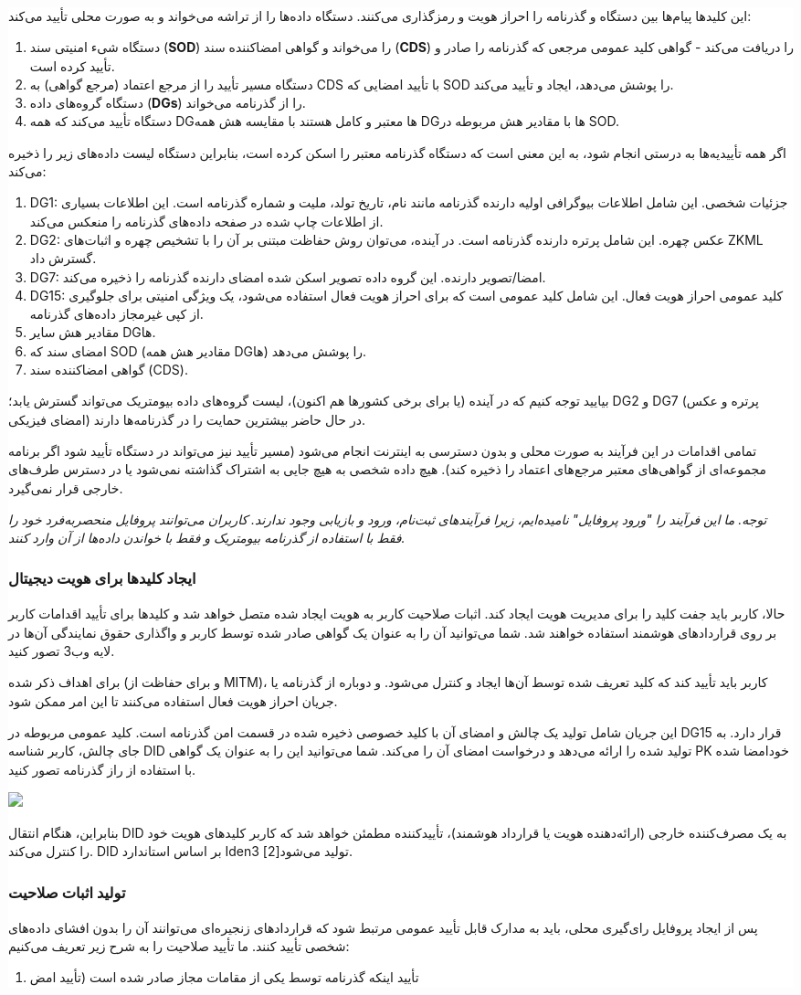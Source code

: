این کلیدها پیام‌ها بین دستگاه و گذرنامه را احراز هویت و رمزگذاری می‌کنند. دستگاه داده‌ها را از تراشه می‌خواند و به صورت محلی تأیید می‌کند:
1. دستگاه شیء امنیتی سند (**SOD**) را می‌خواند و گواهی امضاکننده سند (**CDS**) را دریافت می‌کند - گواهی کلید عمومی مرجعی که گذرنامه را صادر و تأیید کرده است.
2. دستگاه مسیر تأیید را از مرجع اعتماد (مرجع گواهی) به CDS با تأیید امضایی که SOD را پوشش می‌دهد، ایجاد و تأیید می‌کند.
3. دستگاه گروه‌های داده (**DGs**) را از گذرنامه می‌خواند.
4. دستگاه تأیید می‌کند که همه DGها معتبر و کامل هستند با مقایسه هش همه DGها با مقادیر هش مربوطه در SOD.

اگر همه تأییدیه‌ها به درستی انجام شود، به این معنی است که دستگاه گذرنامه معتبر را اسکن کرده است، بنابراین دستگاه لیست داده‌های زیر را ذخیره می‌کند:
1. DG1: جزئیات شخصی. این شامل اطلاعات بیوگرافی اولیه دارنده گذرنامه مانند نام، تاریخ تولد، ملیت و شماره گذرنامه است. این اطلاعات بسیاری از اطلاعات چاپ شده در صفحه داده‌های گذرنامه را منعکس می‌کند.
2. DG2: عکس چهره. این شامل پرتره دارنده گذرنامه است. در آینده، می‌توان روش حفاظت مبتنی بر آن را با تشخیص چهره و اثبات‌های ZKML گسترش داد.
3. DG7: امضا/تصویر دارنده. این گروه داده تصویر اسکن شده امضای دارنده گذرنامه را ذخیره می‌کند.
4. DG15: کلید عمومی احراز هویت فعال. این شامل کلید عمومی است که برای احراز هویت فعال استفاده می‌شود، یک ویژگی امنیتی برای جلوگیری از کپی غیرمجاز داده‌های گذرنامه.
5. مقادیر هش سایر DGها.
6. امضای سند که SOD (مقادیر هش همه DGها) را پوشش می‌دهد.
7. گواهی امضاکننده سند (CDS).

بیایید توجه کنیم که در آینده (یا برای برخی کشورها هم اکنون)، لیست گروه‌های داده بیومتریک می‌تواند گسترش یابد؛ DG2 و DG7 (پرتره و عکس امضای فیزیکی) در حال حاضر بیشترین حمایت را در گذرنامه‌ها دارند.

تمامی اقدامات در این فرآیند به صورت محلی و بدون دسترسی به اینترنت انجام می‌شود (مسیر تأیید نیز می‌تواند در دستگاه تأیید شود اگر برنامه مجموعه‌ای از گواهی‌های معتبر مرجع‌های اعتماد را ذخیره کند). هیچ داده شخصی به هیچ جایی به اشتراک گذاشته نمی‌شود یا در دسترس طرف‌های خارجی قرار نمی‌گیرد.

*توجه. ما این فرآیند را "ورود پروفایل" نامیده‌ایم، زیرا فرآیندهای ثبت‌نام، ورود و بازیابی وجود ندارند. کاربران می‌توانند پروفایل منحصربه‌فرد خود را فقط با استفاده از گذرنامه بیومتریک و فقط با خواندن داده‌ها از آن وارد کنند.*

### ایجاد کلیدها برای هویت دیجیتال
حالا، کاربر باید جفت کلید را برای مدیریت هویت ایجاد کند. اثبات صلاحیت کاربر به هویت ایجاد شده متصل خواهد شد و کلیدها برای تأیید اقدامات کاربر بر روی قراردادهای هوشمند استفاده خواهند شد. شما می‌توانید آن را به عنوان یک گواهی صادر شده توسط کاربر و واگذاری حقوق نمایندگی آن‌ها در لایه وب3 تصور کنید.

برای اهداف ذکر شده (و برای حفاظت از MITM)، کاربر باید تأیید کند که کلید تعریف شده توسط آن‌ها ایجاد و کنترل می‌شود. و دوباره از گذرنامه یا جریان احراز هویت فعال استفاده می‌کنند تا این امر ممکن شود.

این جریان شامل تولید یک چالش و امضای آن با کلید خصوصی ذخیره شده در قسمت امن گذرنامه است. کلید عمومی مربوطه در DG15 قرار دارد. به جای چالش، کاربر شناسه DID تولید شده را ارائه می‌دهد و درخواست امضای آن را می‌کند. شما می‌توانید این را به عنوان یک گواهی PK خودامضا شده با استفاده از راز گذرنامه تصور کنید.

<img src="images/tech-doc-en/2.png" />

بنابراین، هنگام انتقال DID به یک مصرف‌کننده خارجی (ارائه‌دهنده هویت یا قرارداد هوشمند)، تأییدکننده مطمئن خواهد شد که کاربر کلیدهای هویت خود را کنترل می‌کند. DID بر اساس استاندارد Iden3 تولید می‌شود[2].

### تولید اثبات صلاحیت
پس از ایجاد پروفایل رای‌گیری محلی، باید به مدارک قابل تأیید عمومی مرتبط شود که قراردادهای زنجیره‌ای می‌توانند آن را بدون افشای داده‌های شخصی تأیید کنند. ما تأیید صلاحیت را به شرح زیر تعریف می‌کنیم:
1. تأیید اینکه گذرنامه توسط یکی از مقامات مجاز صادر شده است (تأیید امض
